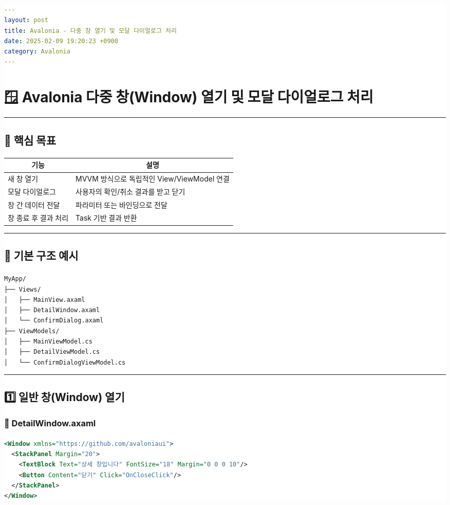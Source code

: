 ```yaml
---
layout: post
title: Avalonia - 다중 창 열기 및 모달 다이얼로그 처리
date: 2025-02-09 19:20:23 +0900
category: Avalonia
---
```

# 🪟 Avalonia 다중 창(Window) 열기 및 모달 다이얼로그 처리

---

## 🎯 핵심 목표

| 기능 | 설명 |
|------|------|
| 새 창 열기 | MVVM 방식으로 독립적인 View/ViewModel 연결 |
| 모달 다이얼로그 | 사용자의 확인/취소 결과를 받고 닫기 |
| 창 간 데이터 전달 | 파라미터 또는 바인딩으로 전달 |
| 창 종료 후 결과 처리 | Task 기반 결과 반환

---

## 🧱 기본 구조 예시

```
MyApp/
├── Views/
│   ├── MainView.axaml
│   ├── DetailWindow.axaml
│   └── ConfirmDialog.axaml
├── ViewModels/
│   ├── MainViewModel.cs
│   ├── DetailViewModel.cs
│   └── ConfirmDialogViewModel.cs
```

---

## 1️⃣ 일반 창(Window) 열기

### 📄 DetailWindow.axaml

```xml
<Window xmlns="https://github.com/avaloniaui">
  <StackPanel Margin="20">
    <TextBlock Text="상세 창입니다" FontSize="18" Margin="0 0 0 10"/>
    <Button Content="닫기" Click="OnCloseClick"/>
  </StackPanel>
</Window>
```
